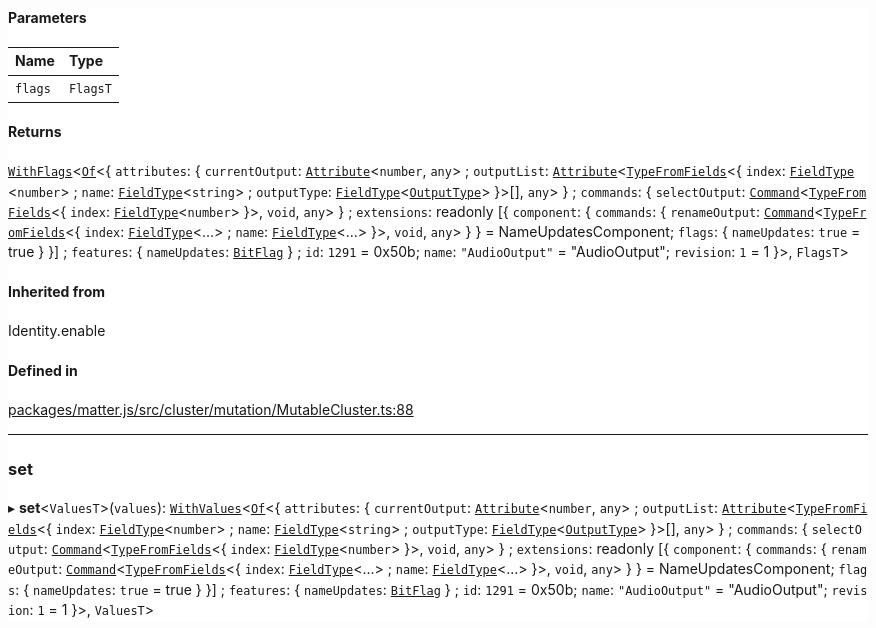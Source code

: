 #### Parameters

| Name | Type |
| :------ | :------ |
| `flags` | `FlagsT` |

#### Returns

[`WithFlags`](../modules/cluster_export.ElementModifier.md#withflags)\<[`Of`](cluster_export.ClusterType.Of.md)\<\{ `attributes`: \{ `currentOutput`: [`Attribute`](cluster_export.Attribute.md)\<`number`, `any`\> ; `outputList`: [`Attribute`](cluster_export.Attribute.md)\<[`TypeFromFields`](../modules/tlv_export.md#typefromfields)\<\{ `index`: [`FieldType`](tlv_export.FieldType.md)\<`number`\> ; `name`: [`FieldType`](tlv_export.FieldType.md)\<`string`\> ; `outputType`: [`FieldType`](tlv_export.FieldType.md)\<[`OutputType`](../enums/cluster_export.AudioOutput.OutputType.md)\>  }\>[], `any`\>  } ; `commands`: \{ `selectOutput`: [`Command`](cluster_export.Command.md)\<[`TypeFromFields`](../modules/tlv_export.md#typefromfields)\<\{ `index`: [`FieldType`](tlv_export.FieldType.md)\<`number`\>  }\>, `void`, `any`\>  } ; `extensions`: readonly [\{ `component`: \{ `commands`: \{ `renameOutput`: [`Command`](cluster_export.Command.md)\<[`TypeFromFields`](../modules/tlv_export.md#typefromfields)\<\{ `index`: [`FieldType`](tlv_export.FieldType.md)\<...\> ; `name`: [`FieldType`](tlv_export.FieldType.md)\<...\>  }\>, `void`, `any`\>  }  } = NameUpdatesComponent; `flags`: \{ `nameUpdates`: ``true`` = true }  }] ; `features`: \{ `nameUpdates`: [`BitFlag`](../modules/schema_export.md#bitflag)  } ; `id`: ``1291`` = 0x50b; `name`: ``"AudioOutput"`` = "AudioOutput"; `revision`: ``1`` = 1 }\>, `FlagsT`\>

#### Inherited from

Identity.enable

#### Defined in

[packages/matter.js/src/cluster/mutation/MutableCluster.ts:88](https://github.com/project-chip/matter.js/blob/6d3b6a5d957d88a9231d6ecab4bb41f8133112be/packages/matter.js/src/cluster/mutation/MutableCluster.ts#L88)

___

### set

▸ **set**\<`ValuesT`\>(`values`): [`WithValues`](../modules/cluster_export.ElementModifier.md#withvalues)\<[`Of`](cluster_export.ClusterType.Of.md)\<\{ `attributes`: \{ `currentOutput`: [`Attribute`](cluster_export.Attribute.md)\<`number`, `any`\> ; `outputList`: [`Attribute`](cluster_export.Attribute.md)\<[`TypeFromFields`](../modules/tlv_export.md#typefromfields)\<\{ `index`: [`FieldType`](tlv_export.FieldType.md)\<`number`\> ; `name`: [`FieldType`](tlv_export.FieldType.md)\<`string`\> ; `outputType`: [`FieldType`](tlv_export.FieldType.md)\<[`OutputType`](../enums/cluster_export.AudioOutput.OutputType.md)\>  }\>[], `any`\>  } ; `commands`: \{ `selectOutput`: [`Command`](cluster_export.Command.md)\<[`TypeFromFields`](../modules/tlv_export.md#typefromfields)\<\{ `index`: [`FieldType`](tlv_export.FieldType.md)\<`number`\>  }\>, `void`, `any`\>  } ; `extensions`: readonly [\{ `component`: \{ `commands`: \{ `renameOutput`: [`Command`](cluster_export.Command.md)\<[`TypeFromFields`](../modules/tlv_export.md#typefromfields)\<\{ `index`: [`FieldType`](tlv_export.FieldType.md)\<...\> ; `name`: [`FieldType`](tlv_export.FieldType.md)\<...\>  }\>, `void`, `any`\>  }  } = NameUpdatesComponent; `flags`: \{ `nameUpdates`: ``true`` = true }  }] ; `features`: \{ `nameUpdates`: [`BitFlag`](../modules/schema_export.md#bitflag)  } ; `id`: ``1291`` = 0x50b; `name`: ``"AudioOutput"`` = "AudioOutput"; `revision`: ``1`` = 1 }\>, `ValuesT`\>
